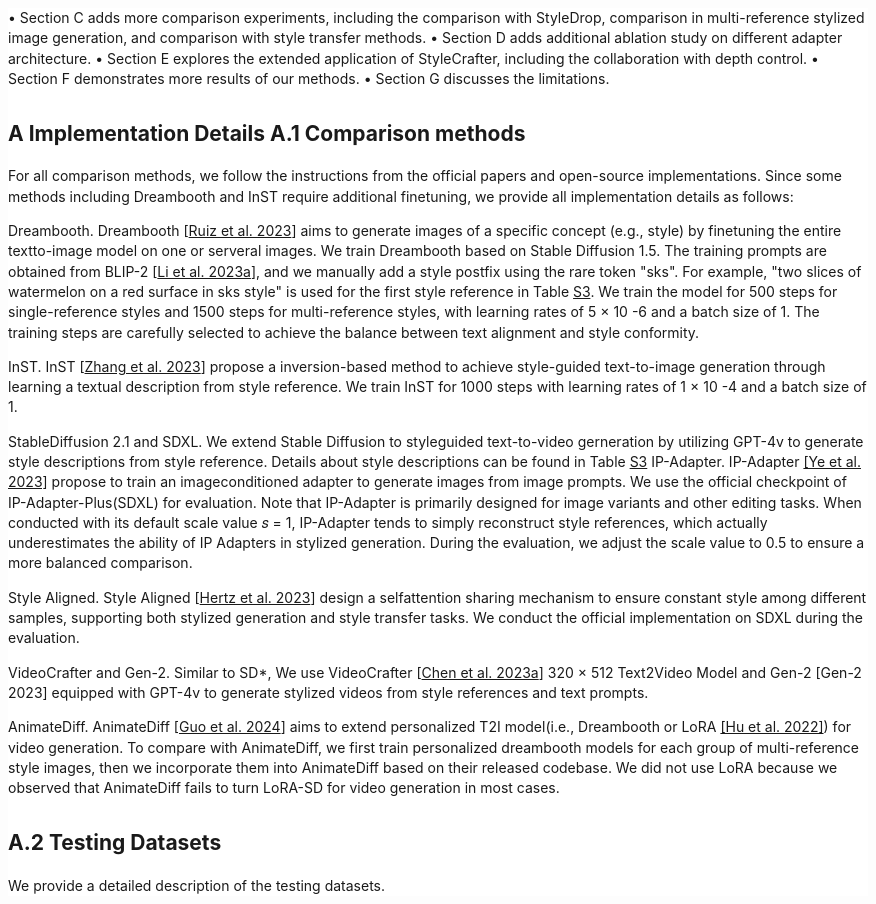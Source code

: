 • Section C adds more comparison experiments, including the comparison with StyleDrop, comparison in multi-reference stylized image generation, and comparison with style transfer methods. • Section D adds additional ablation study on different adapter architecture. • Section E explores the extended application of StyleCrafter, including the collaboration with depth control. • Section F demonstrates more results of our methods. • Section G discusses the limitations.


## A Implementation Details A.1 Comparison methods

For all comparison methods, we follow the instructions from the official papers and open-source implementations. Since some methods including Dreambooth and InST require additional finetuning, we provide all implementation details as follows:

Dreambooth. Dreambooth [[Ruiz et al. 2023](#b51)] aims to generate images of a specific concept (e.g., style) by finetuning the entire textto-image model on one or serveral images. We train Dreambooth based on Stable Diffusion 1.5. The training prompts are obtained from BLIP-2 [[Li et al. 2023a](#)], and we manually add a style postfix using the rare token "sks". For example, "two slices of watermelon on a red surface in sks style" is used for the first style reference in Table [S3](#tab_2). We train the model for 500 steps for single-reference styles and 1500 steps for multi-reference styles, with learning rates of 5 × 10 -6 and a batch size of 1. The training steps are carefully selected to achieve the balance between text alignment and style conformity.

InST. InST [[Zhang et al. 2023](#b77)] propose a inversion-based method to achieve style-guided text-to-image generation through learning a textual description from style reference. We train InST for 1000 steps with learning rates of 1 × 10 -4 and a batch size of 1.

StableDiffusion 2.1 and SDXL. We extend Stable Diffusion to styleguided text-to-video gerneration by utilizing GPT-4v to generate style descriptions from style reference. Details about style descriptions can be found in Table [S3](#tab_2) IP-Adapter. IP-Adapter [[Ye et al. 2023]](#b75) propose to train an imageconditioned adapter to generate images from image prompts. We use the official checkpoint of IP-Adapter-Plus(SDXL) for evaluation. Note that IP-Adapter is primarily designed for image variants and other editing tasks. When conducted with its default scale value 𝑠 = 1, IP-Adapter tends to simply reconstruct style references, which actually underestimates the ability of IP Adapters in stylized generation. During the evaluation, we adjust the scale value to 0.5 to ensure a more balanced comparison.

Style Aligned. Style Aligned [[Hertz et al. 2023](#b20)] design a selfattention sharing mechanism to ensure constant style among different samples, supporting both stylized generation and style transfer tasks. We conduct the official implementation on SDXL during the evaluation.

VideoCrafter and Gen-2. Similar to SD*, We use VideoCrafter [[Chen et al. 2023a](#)] 320 × 512 Text2Video Model and Gen-2 [Gen-2 2023] equipped with GPT-4v to generate stylized videos from style references and text prompts.

AnimateDiff. AnimateDiff [[Guo et al. 2024](#b17)] aims to extend personalized T2I model(i.e., Dreambooth or LoRA [[Hu et al. 2022]](#b26)) for video generation. To compare with AnimateDiff, we first train personalized dreambooth models for each group of multi-reference style images, then we incorporate them into AnimateDiff based on their released codebase. We did not use LoRA because we observed that AnimateDiff fails to turn LoRA-SD for video generation in most cases.


## A.2 Testing Datasets

We provide a detailed description of the testing datasets.
